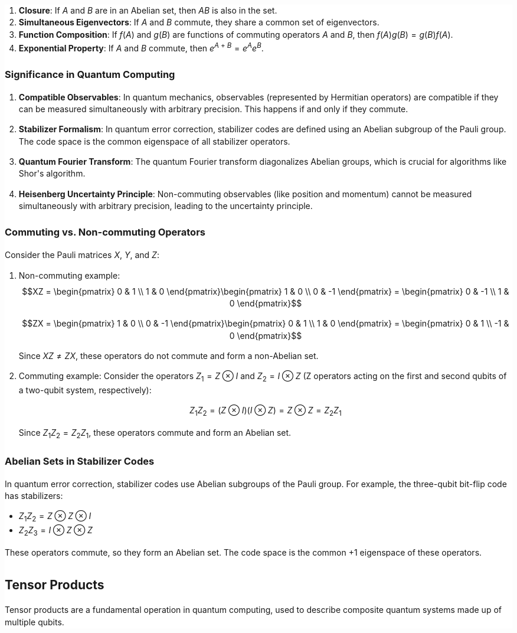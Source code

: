 1. **Closure**: If $A$ and $B$ are in an Abelian set, then $AB$ is also in the set.
2. **Simultaneous Eigenvectors**: If $A$ and $B$ commute, they share a common set of eigenvectors.
3. **Function Composition**: If $f(A)$ and $g(B)$ are functions of commuting operators $A$ and $B$, then $f(A)g(B) = g(B)f(A)$.
4. **Exponential Property**: If $A$ and $B$ commute, then $e^{A+B} = e^A e^B$.

### Significance in Quantum Computing

1. **Compatible Observables**: In quantum mechanics, observables (represented by Hermitian operators) are compatible if they can be measured simultaneously with arbitrary precision. This happens if and only if they commute.

2. **Stabilizer Formalism**: In quantum error correction, stabilizer codes are defined using an Abelian subgroup of the Pauli group. The code space is the common eigenspace of all stabilizer operators.

3. **Quantum Fourier Transform**: The quantum Fourier transform diagonalizes Abelian groups, which is crucial for algorithms like Shor's algorithm.

4. **Heisenberg Uncertainty Principle**: Non-commuting observables (like position and momentum) cannot be measured simultaneously with arbitrary precision, leading to the uncertainty principle.

### Commuting vs. Non-commuting Operators

Consider the Pauli matrices $X$, $Y$, and $Z$:

1. Non-commuting example:
   $$XZ = \begin{pmatrix} 0 & 1 \\ 1 & 0 \end{pmatrix}\begin{pmatrix} 1 & 0 \\ 0 & -1 \end{pmatrix} = \begin{pmatrix} 0 & -1 \\ 1 & 0 \end{pmatrix}$$
   
   $$ZX = \begin{pmatrix} 1 & 0 \\ 0 & -1 \end{pmatrix}\begin{pmatrix} 0 & 1 \\ 1 & 0 \end{pmatrix} = \begin{pmatrix} 0 & 1 \\ -1 & 0 \end{pmatrix}$$
   
   Since $XZ \neq ZX$, these operators do not commute and form a non-Abelian set.

2. Commuting example:
   Consider the operators $Z_1 = Z \otimes I$ and $Z_2 = I \otimes Z$ (Z operators acting on the first and second qubits of a two-qubit system, respectively):
   
   $$Z_1 Z_2 = (Z \otimes I)(I \otimes Z) = Z \otimes Z = Z_2 Z_1$$
   
   Since $Z_1 Z_2 = Z_2 Z_1$, these operators commute and form an Abelian set.

### Abelian Sets in Stabilizer Codes

In quantum error correction, stabilizer codes use Abelian subgroups of the Pauli group. For example, the three-qubit bit-flip code has stabilizers:
- $Z_1 Z_2 = Z \otimes Z \otimes I$
- $Z_2 Z_3 = I \otimes Z \otimes Z$

These operators commute, so they form an Abelian set. The code space is the common +1 eigenspace of these operators.

## Tensor Products

Tensor products are a fundamental operation in quantum computing, used to describe composite quantum systems made up of multiple qubits.
